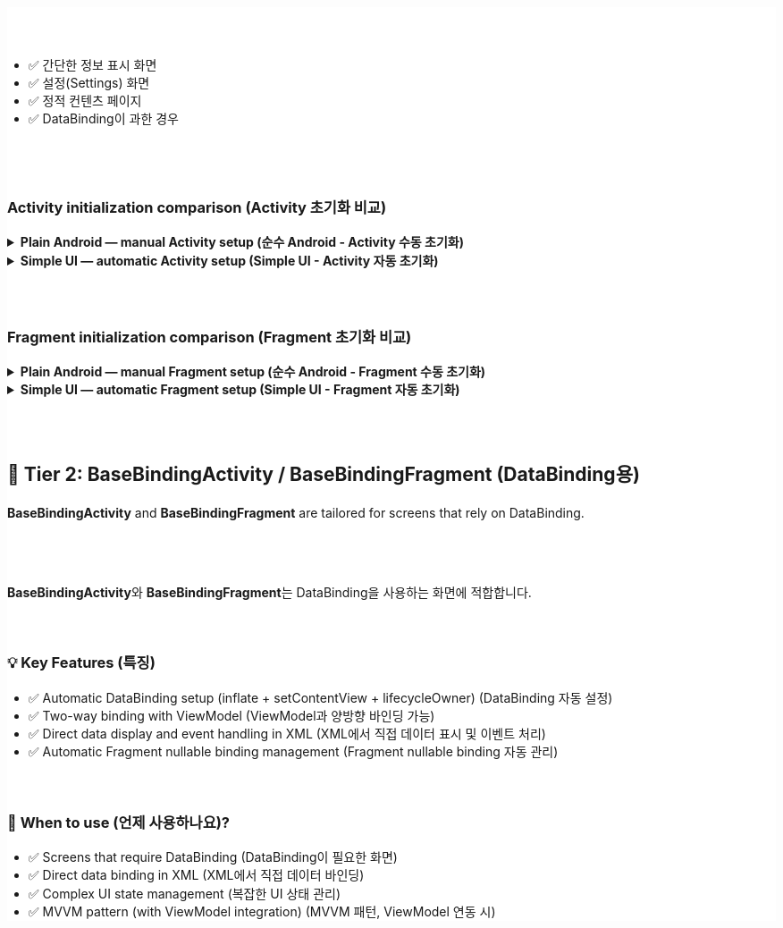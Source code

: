 <br>
</br>

- ✅ 간단한 정보 표시 화면
- ✅ 설정(Settings) 화면
- ✅ 정적 컨텐츠 페이지
- ✅ DataBinding이 과한 경우

<br>
</br>

### Activity initialization comparison (Activity 초기화 비교)

<details><summary><strong>Plain Android — manual Activity setup (순수 Android - Activity 수동 초기화)</strong></summary></details>

<details><summary><strong>Simple UI — automatic Activity setup (Simple UI - Activity 자동 초기화)</strong></summary></details>

<br>
</br>

### Fragment initialization comparison (Fragment 초기화 비교)

<details><summary><strong>Plain Android — manual Fragment setup (순수 Android - Fragment 수동 초기화)</strong></summary></details>

<details><summary><strong>Simple UI — automatic Fragment setup (Simple UI - Fragment 자동 초기화)</strong></summary></details>

<br>
</br>

## 🎨 Tier 2: BaseBindingActivity / BaseBindingFragment (DataBinding용)

**BaseBindingActivity** and **BaseBindingFragment** are tailored for screens that rely on DataBinding.

<br>
</br>

**BaseBindingActivity**와 **BaseBindingFragment**는 DataBinding을 사용하는 화면에 적합합니다.

<br>

### 💡 **Key Features (특징)**
- ✅ Automatic DataBinding setup (inflate + setContentView + lifecycleOwner) (DataBinding 자동 설정)
- ✅ Two-way binding with ViewModel (ViewModel과 양방향 바인딩 가능)
- ✅ Direct data display and event handling in XML (XML에서 직접 데이터 표시 및 이벤트 처리)
- ✅ Automatic Fragment nullable binding management (Fragment nullable binding 자동 관리)

<br>

### 📌 **When to use (언제 사용하나요)?**
- ✅ Screens that require DataBinding (DataBinding이 필요한 화면)
- ✅ Direct data binding in XML (XML에서 직접 데이터 바인딩)
- ✅ Complex UI state management (복잡한 UI 상태 관리)
- ✅ MVVM pattern (with ViewModel integration) (MVVM 패턴, ViewModel 연동 시)
